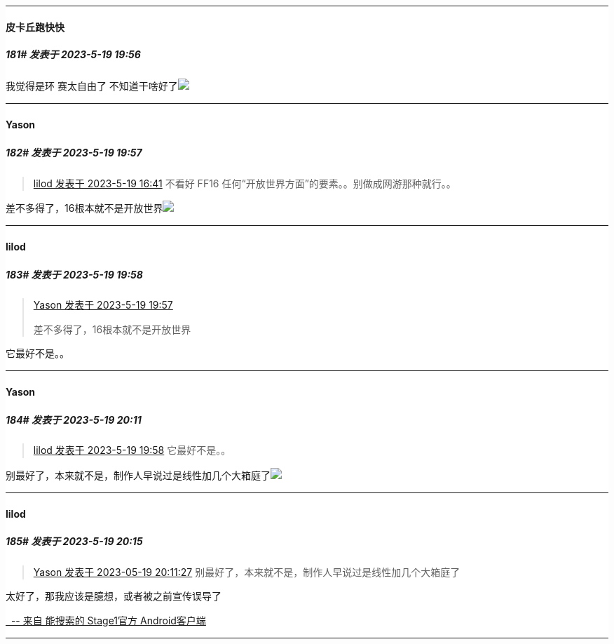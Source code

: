 
*****

####  皮卡丘跑快快  
##### 181#       发表于 2023-5-19 19:56

我觉得是环 赛太自由了 不知道干啥好了<img src="https://static.saraba1st.com/image/smiley/face2017/037.png" referrerpolicy="no-referrer">

*****

####  Yason  
##### 182#       发表于 2023-5-19 19:57

<blockquote><a href="httphttps://bbs.saraba1st.com/2b/forum.php?mod=redirect&amp;goto=findpost&amp;pid=60904912&amp;ptid=2134956" target="_blank">lilod 发表于 2023-5-19 16:41</a>
不看好 FF16 任何“开放世界方面”的要素。。别做成网游那种就行。。</blockquote>
差不多得了，16根本就不是开放世界<img src="https://static.saraba1st.com/image/smiley/face2017/003.png" referrerpolicy="no-referrer"> 

*****

####  lilod  
##### 183#       发表于 2023-5-19 19:58

<blockquote><a href="httphttps://bbs.saraba1st.com/2b/forum.php?mod=redirect&amp;goto=findpost&amp;pid=60907725&amp;ptid=2134956" target="_blank">Yason 发表于 2023-5-19 19:57</a>

差不多得了，16根本就不是开放世界</blockquote>
它最好不是。。


*****

####  Yason  
##### 184#       发表于 2023-5-19 20:11

<blockquote><a href="httphttps://bbs.saraba1st.com/2b/forum.php?mod=redirect&amp;goto=findpost&amp;pid=60907740&amp;ptid=2134956" target="_blank">lilod 发表于 2023-5-19 19:58</a>
它最好不是。。</blockquote>
别最好了，本来就不是，制作人早说过是线性加几个大箱庭了<img src="https://static.saraba1st.com/image/smiley/face2017/002.png" referrerpolicy="no-referrer">


*****

####  lilod  
##### 185#       发表于 2023-5-19 20:15

<blockquote><a href="httphttps://bbs.saraba1st.com/2b/forum.php?mod=redirect&amp;goto=findpost&amp;pid=60907903&amp;ptid=2134956" target="_blank">Yason 发表于 2023-05-19 20:11:27</a>
别最好了，本来就不是，制作人早说过是线性加几个大箱庭了</blockquote>太好了，那我应该是臆想，或者被之前宣传误导了

[  -- 来自 能搜索的 Stage1官方 Android客户端](https://www.coolapk.com/apk/140634)


*****

